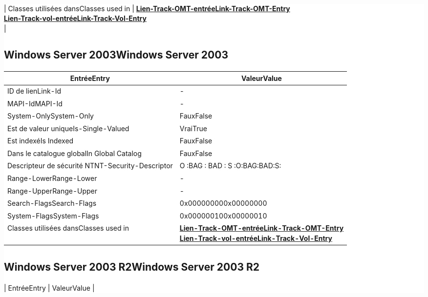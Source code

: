| <span data-ttu-id="0bd69-152">Classes utilisées dans</span><span class="sxs-lookup"><span data-stu-id="0bd69-152">Classes used in</span></span>        | [<span data-ttu-id="0bd69-153">**Lien-Track-OMT-entrée**</span><span class="sxs-lookup"><span data-stu-id="0bd69-153">**Link-Track-OMT-Entry**</span></span>](c-linktrackomtentry.md)<br/> [<span data-ttu-id="0bd69-154">**Lien-Track-vol-entrée**</span><span class="sxs-lookup"><span data-stu-id="0bd69-154">**Link-Track-Vol-Entry**</span></span>](c-linktrackvolentry.md)<br/> |



## <a name="windows-server-2003"></a><span data-ttu-id="0bd69-155">Windows Server 2003</span><span class="sxs-lookup"><span data-stu-id="0bd69-155">Windows Server 2003</span></span>



| <span data-ttu-id="0bd69-156">Entrée</span><span class="sxs-lookup"><span data-stu-id="0bd69-156">Entry</span></span> | <span data-ttu-id="0bd69-157">Valeur</span><span class="sxs-lookup"><span data-stu-id="0bd69-157">Value</span></span> |
|------------------------|-------------------------------------------------------------------------------------------------------------------------------|
| <span data-ttu-id="0bd69-158">ID de lien</span><span class="sxs-lookup"><span data-stu-id="0bd69-158">Link-Id</span></span>                | \-                                                                                                                            |
| <span data-ttu-id="0bd69-159">MAPI-Id</span><span class="sxs-lookup"><span data-stu-id="0bd69-159">MAPI-Id</span></span>                | \-                                                                                                                            |
| <span data-ttu-id="0bd69-160">System-Only</span><span class="sxs-lookup"><span data-stu-id="0bd69-160">System-Only</span></span>            | <span data-ttu-id="0bd69-161">Faux</span><span class="sxs-lookup"><span data-stu-id="0bd69-161">False</span></span>                                                                                                                         |
| <span data-ttu-id="0bd69-162">Est de valeur unique</span><span class="sxs-lookup"><span data-stu-id="0bd69-162">Is-Single-Valued</span></span>       | <span data-ttu-id="0bd69-163">Vrai</span><span class="sxs-lookup"><span data-stu-id="0bd69-163">True</span></span>                                                                                                                          |
| <span data-ttu-id="0bd69-164">Est indexé</span><span class="sxs-lookup"><span data-stu-id="0bd69-164">Is Indexed</span></span>             | <span data-ttu-id="0bd69-165">Faux</span><span class="sxs-lookup"><span data-stu-id="0bd69-165">False</span></span>                                                                                                                         |
| <span data-ttu-id="0bd69-166">Dans le catalogue global</span><span class="sxs-lookup"><span data-stu-id="0bd69-166">In Global Catalog</span></span>      | <span data-ttu-id="0bd69-167">Faux</span><span class="sxs-lookup"><span data-stu-id="0bd69-167">False</span></span>                                                                                                                         |
| <span data-ttu-id="0bd69-168">Descripteur de sécurité NT</span><span class="sxs-lookup"><span data-stu-id="0bd69-168">NT-Security-Descriptor</span></span> | <span data-ttu-id="0bd69-169">O :BAG : BAD : S :</span><span class="sxs-lookup"><span data-stu-id="0bd69-169">O:BAG:BAD:S:</span></span>                                                                                                                  |
| <span data-ttu-id="0bd69-170">Range-Lower</span><span class="sxs-lookup"><span data-stu-id="0bd69-170">Range-Lower</span></span>            | \-                                                                                                                            |
| <span data-ttu-id="0bd69-171">Range-Upper</span><span class="sxs-lookup"><span data-stu-id="0bd69-171">Range-Upper</span></span>            | \-                                                                                                                            |
| <span data-ttu-id="0bd69-172">Search-Flags</span><span class="sxs-lookup"><span data-stu-id="0bd69-172">Search-Flags</span></span>           | <span data-ttu-id="0bd69-173">0x00000000</span><span class="sxs-lookup"><span data-stu-id="0bd69-173">0x00000000</span></span>                                                                                                                    |
| <span data-ttu-id="0bd69-174">System-Flags</span><span class="sxs-lookup"><span data-stu-id="0bd69-174">System-Flags</span></span>           | <span data-ttu-id="0bd69-175">0x00000010</span><span class="sxs-lookup"><span data-stu-id="0bd69-175">0x00000010</span></span>                                                                                                                    |
| <span data-ttu-id="0bd69-176">Classes utilisées dans</span><span class="sxs-lookup"><span data-stu-id="0bd69-176">Classes used in</span></span>        | [<span data-ttu-id="0bd69-177">**Lien-Track-OMT-entrée**</span><span class="sxs-lookup"><span data-stu-id="0bd69-177">**Link-Track-OMT-Entry**</span></span>](c-linktrackomtentry.md)<br/> [<span data-ttu-id="0bd69-178">**Lien-Track-vol-entrée**</span><span class="sxs-lookup"><span data-stu-id="0bd69-178">**Link-Track-Vol-Entry**</span></span>](c-linktrackvolentry.md)<br/> |



## <a name="windows-server-2003-r2"></a><span data-ttu-id="0bd69-179">Windows Server 2003 R2</span><span class="sxs-lookup"><span data-stu-id="0bd69-179">Windows Server 2003 R2</span></span>



| <span data-ttu-id="0bd69-180">Entrée</span><span class="sxs-lookup"><span data-stu-id="0bd69-180">Entry</span></span> | <span data-ttu-id="0bd69-181">Valeur</span><span class="sxs-lookup"><span data-stu-id="0bd69-181">Value</span></span> |